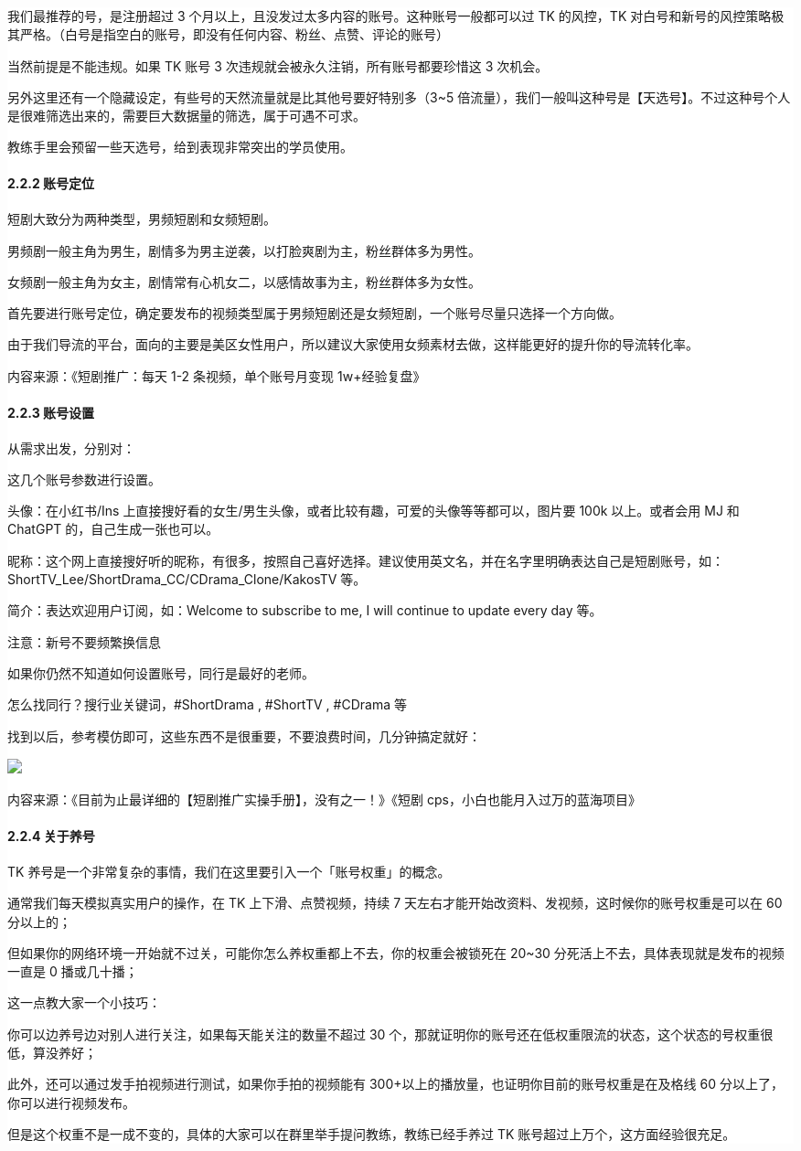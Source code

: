 我们最推荐的号，是注册超过 3 个月以上，且没发过太多内容的账号。这种账号一般都可以过 TK 的风控，TK 对白号和新号的风控策略极其严格。（白号是指空白的账号，即没有任何内容、粉丝、点赞、评论的账号）

当然前提是不能违规。如果 TK 账号 3 次违规就会被永久注销，所有账号都要珍惜这 3 次机会。

另外这里还有一个隐藏设定，有些号的天然流量就是比其他号要好特别多（3~5 倍流量），我们一般叫这种号是【天选号】。不过这种号个人是很难筛选出来的，需要巨大数据量的筛选，属于可遇不可求。

教练手里会预留一些天选号，给到表现非常突出的学员使用。

#### 2.2.2 账号定位

短剧大致分为两种类型，男频短剧和女频短剧。

男频剧一般主角为男生，剧情多为男主逆袭，以打脸爽剧为主，粉丝群体多为男性。

女频剧一般主角为女主，剧情常有心机女二，以感情故事为主，粉丝群体多为女性。

首先要进行账号定位，确定要发布的视频类型属于男频短剧还是女频短剧，一个账号尽量只选择一个方向做。

由于我们导流的平台，面向的主要是美区女性用户，所以建议大家使用女频素材去做，这样能更好的提升你的导流转化率。

内容来源：《短剧推广：每天 1-2 条视频，单个账号月变现 1w+经验复盘》

#### 2.2.3 账号设置

从需求出发，分别对：

这几个账号参数进行设置。

头像：在小红书/Ins 上直接搜好看的女生/男生头像，或者比较有趣，可爱的头像等等都可以，图片要 100k 以上。或者会用 MJ 和 ChatGPT 的，自己生成一张也可以。

昵称：这个网上直接搜好听的昵称，有很多，按照自己喜好选择。建议使用英文名，并在名字里明确表达自己是短剧账号，如：ShortTV_Lee/ShortDrama_CC/CDrama_Clone/KakosTV 等。

简介：表达欢迎用户订阅，如：Welcome to subscribe to me, I will continue to update every day 等。

注意：新号不要频繁换信息

如果你仍然不知道如何设置账号，同行是最好的老师。

怎么找同行？搜行业关键词，#ShortDrama , #ShortTV , #CDrama 等

找到以后，参考模仿即可，这些东西不是很重要，不要浪费时间，几分钟搞定就好：

![](img/86604f2569252d7d5eaaaa1e94c42506.png)

内容来源：《目前为止最详细的【短剧推广实操手册】，没有之一！》《短剧 cps，小白也能月入过万的蓝海项目》

#### 2.2.4 关于养号

TK 养号是一个非常复杂的事情，我们在这里要引入一个「账号权重」的概念。

通常我们每天模拟真实用户的操作，在 TK 上下滑、点赞视频，持续 7 天左右才能开始改资料、发视频，这时候你的账号权重是可以在 60 分以上的；

但如果你的网络环境一开始就不过关，可能你怎么养权重都上不去，你的权重会被锁死在 20~30 分死活上不去，具体表现就是发布的视频一直是 0 播或几十播；

这一点教大家一个小技巧：

你可以边养号边对别人进行关注，如果每天能关注的数量不超过 30 个，那就证明你的账号还在低权重限流的状态，这个状态的号权重很低，算没养好；

此外，还可以通过发手拍视频进行测试，如果你手拍的视频能有 300+以上的播放量，也证明你目前的账号权重是在及格线 60 分以上了，你可以进行视频发布。

但是这个权重不是一成不变的，具体的大家可以在群里举手提问教练，教练已经手养过 TK 账号超过上万个，这方面经验很充足。
